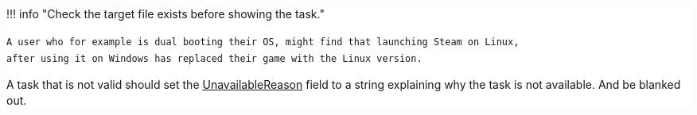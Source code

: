 !!! info "Check the target file exists before showing the task."

    A user who for example is dual booting their OS, might find that launching Steam on Linux,
    after using it on Windows has replaced their game with the Linux version.

A task that is not valid should set the [UnavailableReason](#tasks-in-code) field to a string
explaining why the task is not available. And be blanked out.

[gog-info-file]: ../Loadouts/Stores/GOG.md#goggame-gameidinfo
[images]: ../../../Common/Images.md
[package]: ../../Packaging/Package-Metadata.md
[items-to-store]: ../Locations.md#items-to-store
[community-repository]: ../../../Services/Community-Repository.md
[steam-protocol]: https://developer.valvesoftware.com/wiki/Steam_browser_protocol
[store-type]: ../Loadouts/File-Format/DataTypes.md#storetype